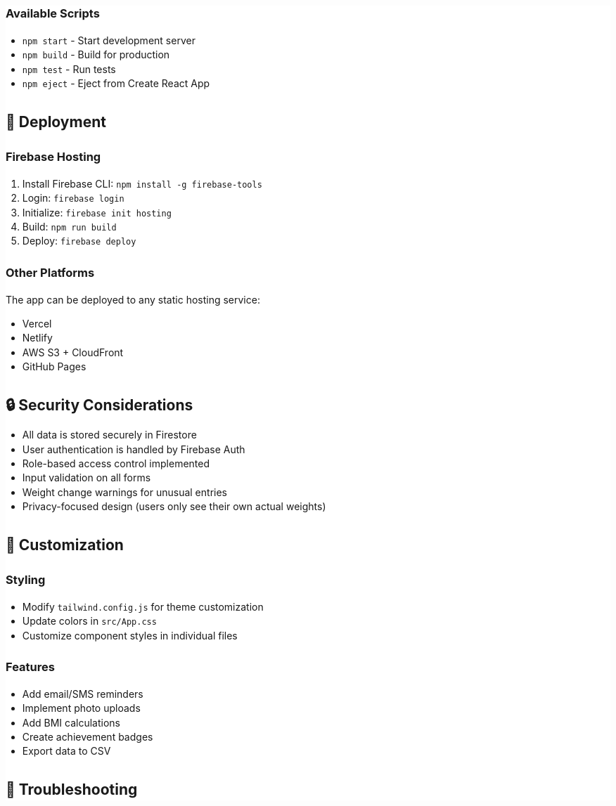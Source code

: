 ```
```

### Available Scripts
- `npm start` - Start development server
- `npm build` - Build for production
- `npm test` - Run tests
- `npm eject` - Eject from Create React App

## 🚀 Deployment

### Firebase Hosting
1. Install Firebase CLI: `npm install -g firebase-tools`
2. Login: `firebase login`
3. Initialize: `firebase init hosting`
4. Build: `npm run build`
5. Deploy: `firebase deploy`

### Other Platforms
The app can be deployed to any static hosting service:
- Vercel
- Netlify
- AWS S3 + CloudFront
- GitHub Pages

## 🔒 Security Considerations

- All data is stored securely in Firestore
- User authentication is handled by Firebase Auth
- Role-based access control implemented
- Input validation on all forms
- Weight change warnings for unusual entries
- Privacy-focused design (users only see their own actual weights)

## 🎨 Customization

### Styling
- Modify `tailwind.config.js` for theme customization
- Update colors in `src/App.css`
- Customize component styles in individual files

### Features
- Add email/SMS reminders
- Implement photo uploads
- Add BMI calculations
- Create achievement badges
- Export data to CSV

## 🐛 Troubleshooting
